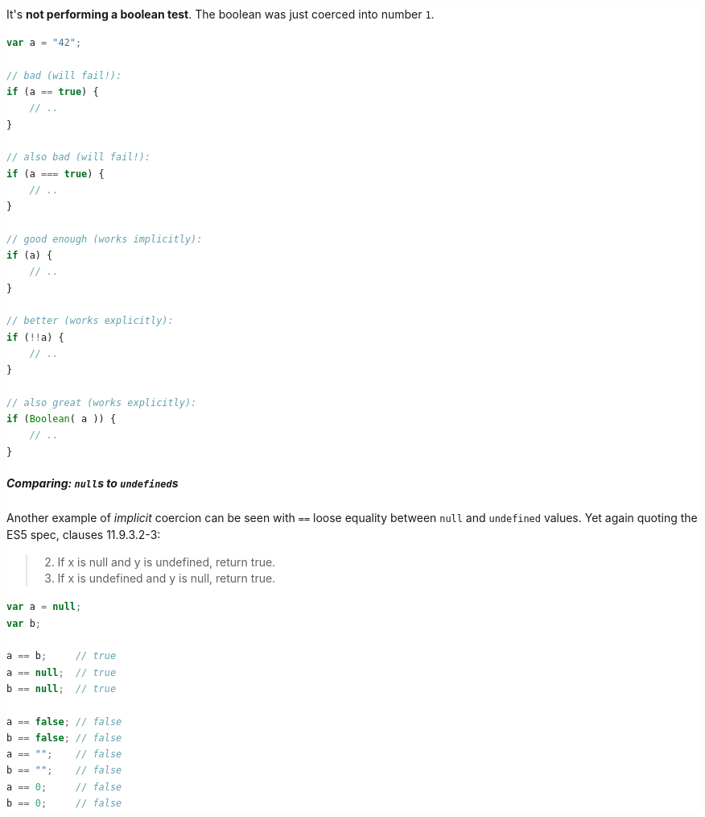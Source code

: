 It's __not performing a boolean test__. The boolean was just coerced into number `1`.  

```js
var a = "42";

// bad (will fail!):
if (a == true) {
	// ..
}

// also bad (will fail!):
if (a === true) {
	// ..
}

// good enough (works implicitly):
if (a) {
	// ..
}

// better (works explicitly):
if (!!a) {
	// ..
}

// also great (works explicitly):
if (Boolean( a )) {
	// ..
}
```

##### Comparing: `null`s to `undefined`s

Another example of *implicit* coercion can be seen with `==` loose equality between `null` and `undefined` values. Yet again quoting the ES5 spec, clauses 11.9.3.2-3:

> 2. If x is null and y is undefined, return true.
> 3. If x is undefined and y is null, return true.

```js
var a = null;
var b;

a == b;		// true
a == null;	// true
b == null;	// true

a == false;	// false
b == false;	// false
a == "";	// false
b == "";	// false
a == 0;		// false
b == 0;		// false
```
